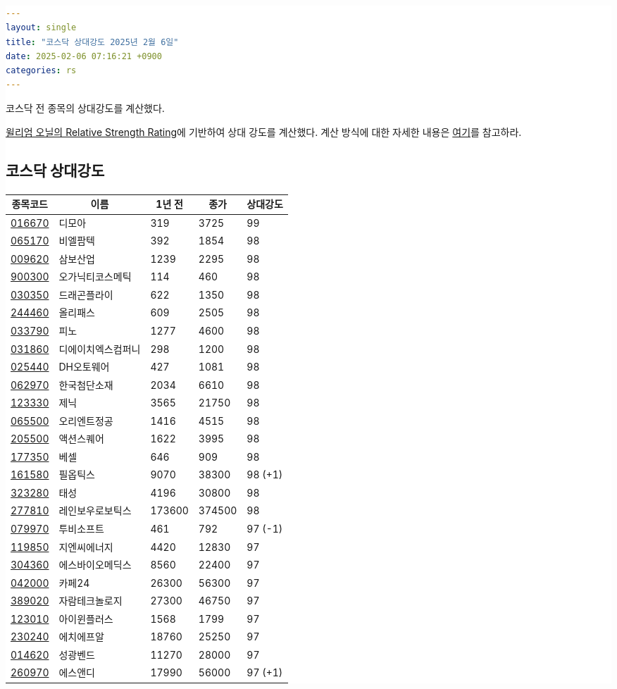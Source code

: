 ```yaml
---
layout: single
title: "코스닥 상대강도 2025년 2월 6일"
date: 2025-02-06 07:16:21 +0900
categories: rs
---
```

코스닥 전 종목의 상대강도를 계산했다.

[윌리엄 오닐의 Relative Strength Rating](https://www.williamoneil.com/proprietary-ratings-and-rankings/)에 기반하여 상대 강도를 계산했다.
계산 방식에 대한 자세한 내용은 [여기](https://dalinaum.github.io/investment/2024/08/26/how-i-calculated-relative-strength.html)를 참고하라.

## 코스닥 상대강도

|종목코드|이름|1년 전|종가|상대강도|
|------|---|-----|--|------|
|[016670](https://finance.daum.net/quotes/A016670)|디모아|319|3725|99 |
|[065170](https://finance.daum.net/quotes/A065170)|비엘팜텍|392|1854|98 |
|[009620](https://finance.daum.net/quotes/A009620)|삼보산업|1239|2295|98 |
|[900300](https://finance.daum.net/quotes/A900300)|오가닉티코스메틱|114|460|98 |
|[030350](https://finance.daum.net/quotes/A030350)|드래곤플라이|622|1350|98 |
|[244460](https://finance.daum.net/quotes/A244460)|올리패스|609|2505|98 |
|[033790](https://finance.daum.net/quotes/A033790)|피노|1277|4600|98 |
|[031860](https://finance.daum.net/quotes/A031860)|디에이치엑스컴퍼니|298|1200|98 |
|[025440](https://finance.daum.net/quotes/A025440)|DH오토웨어|427|1081|98 |
|[062970](https://finance.daum.net/quotes/A062970)|한국첨단소재|2034|6610|98 |
|[123330](https://finance.daum.net/quotes/A123330)|제닉|3565|21750|98 |
|[065500](https://finance.daum.net/quotes/A065500)|오리엔트정공|1416|4515|98 |
|[205500](https://finance.daum.net/quotes/A205500)|액션스퀘어|1622|3995|98 |
|[177350](https://finance.daum.net/quotes/A177350)|베셀|646|909|98 |
|[161580](https://finance.daum.net/quotes/A161580)|필옵틱스|9070|38300|98 (+1)|
|[323280](https://finance.daum.net/quotes/A323280)|태성|4196|30800|98 |
|[277810](https://finance.daum.net/quotes/A277810)|레인보우로보틱스|173600|374500|98 |
|[079970](https://finance.daum.net/quotes/A079970)|투비소프트|461|792|97 (-1)|
|[119850](https://finance.daum.net/quotes/A119850)|지엔씨에너지|4420|12830|97 |
|[304360](https://finance.daum.net/quotes/A304360)|에스바이오메딕스|8560|22400|97 |
|[042000](https://finance.daum.net/quotes/A042000)|카페24|26300|56300|97 |
|[389020](https://finance.daum.net/quotes/A389020)|자람테크놀로지|27300|46750|97 |
|[123010](https://finance.daum.net/quotes/A123010)|아이윈플러스|1568|1799|97 |
|[230240](https://finance.daum.net/quotes/A230240)|에치에프알|18760|25250|97 |
|[014620](https://finance.daum.net/quotes/A014620)|성광벤드|11270|28000|97 |
|[260970](https://finance.daum.net/quotes/A260970)|에스앤디|17990|56000|97 (+1)|